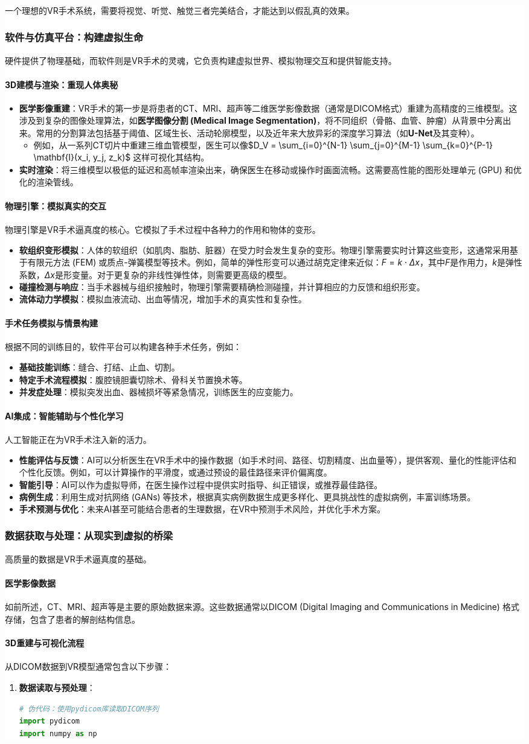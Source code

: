 一个理想的VR手术系统，需要将视觉、听觉、触觉三者完美结合，才能达到以假乱真的效果。

### 软件与仿真平台：构建虚拟生命

硬件提供了物理基础，而软件则是VR手术的灵魂，它负责构建虚拟世界、模拟物理交互和提供智能支持。

#### 3D建模与渲染：重现人体奥秘
*   **医学影像重建**：VR手术的第一步是将患者的CT、MRI、超声等二维医学影像数据（通常是DICOM格式）重建为高精度的三维模型。这涉及到复杂的图像处理算法，如**医学图像分割 (Medical Image Segmentation)**，将不同组织（骨骼、血管、肿瘤）从背景中分离出来。常用的分割算法包括基于阈值、区域生长、活动轮廓模型，以及近年来大放异彩的深度学习算法（如**U-Net**及其变种）。
    *   例如，从一系列CT切片中重建三维血管模型，医生可以像$D_V = \sum_{i=0}^{N-1} \sum_{j=0}^{M-1} \sum_{k=0}^{P-1} \mathbf{I}(x_i, y_j, z_k)$ 这样可视化其结构。
*   **实时渲染**：将三维模型以极低的延迟和高帧率渲染出来，确保医生在移动或操作时画面流畅。这需要高性能的图形处理单元 (GPU) 和优化的渲染管线。

#### 物理引擎：模拟真实的交互
物理引擎是VR手术逼真度的核心。它模拟了手术过程中各种力的作用和物体的变形。
*   **软组织变形模拟**：人体的软组织（如肌肉、脂肪、脏器）在受力时会发生复杂的变形。物理引擎需要实时计算这些变形，这通常采用基于有限元方法 (FEM) 或质点-弹簧模型等技术。例如，简单的弹性形变可以通过胡克定律来近似：$F = k \cdot \Delta x$，其中$F$是作用力，$k$是弹性系数，$\Delta x$是形变量。对于更复杂的非线性弹性体，则需要更高级的模型。
*   **碰撞检测与响应**：当手术器械与组织接触时，物理引擎需要精确检测碰撞，并计算相应的力反馈和组织形变。
*   **流体动力学模拟**：模拟血液流动、出血等情况，增加手术的真实性和复杂性。

#### 手术任务模拟与情景构建
根据不同的训练目的，软件平台可以构建各种手术任务，例如：
*   **基础技能训练**：缝合、打结、止血、切割。
*   **特定手术流程模拟**：腹腔镜胆囊切除术、骨科关节置换术等。
*   **并发症处理**：模拟突发出血、器械损坏等紧急情况，训练医生的应变能力。

#### AI集成：智能辅助与个性化学习
人工智能正在为VR手术注入新的活力。
*   **性能评估与反馈**：AI可以分析医生在VR手术中的操作数据（如手术时间、路径、切割精度、出血量等），提供客观、量化的性能评估和个性化反馈。例如，可以计算操作的平滑度，或通过预设的最佳路径来评价偏离度。
*   **智能引导**：AI可以作为虚拟导师，在医生操作过程中提供实时指导、纠正错误，或推荐最佳路径。
*   **病例生成**：利用生成对抗网络 (GANs) 等技术，根据真实病例数据生成更多样化、更具挑战性的虚拟病例，丰富训练场景。
*   **手术预测与优化**：未来AI甚至可能结合患者的生理数据，在VR中预测手术风险，并优化手术方案。

### 数据获取与处理：从现实到虚拟的桥梁

高质量的数据是VR手术逼真度的基础。

#### 医学影像数据
如前所述，CT、MRI、超声等是主要的原始数据来源。这些数据通常以DICOM (Digital Imaging and Communications in Medicine) 格式存储，包含了患者的解剖结构信息。

#### 3D重建与可视化流程
从DICOM数据到VR模型通常包含以下步骤：
1.  **数据读取与预处理**：
    ```python
    # 伪代码：使用pydicom库读取DICOM序列
    import pydicom
    import numpy as np
